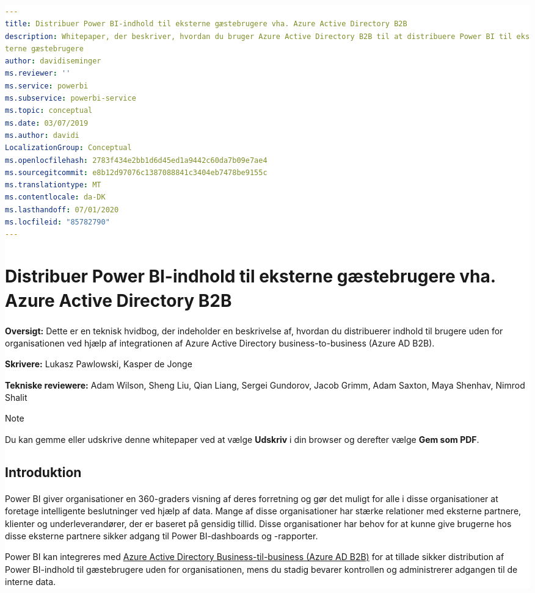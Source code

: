 ```yaml
---
title: Distribuer Power BI-indhold til eksterne gæstebrugere vha. Azure Active Directory B2B
description: Whitepaper, der beskriver, hvordan du bruger Azure Active Directory B2B til at distribuere Power BI til eksterne gæstebrugere
author: davidiseminger
ms.reviewer: ''
ms.service: powerbi
ms.subservice: powerbi-service
ms.topic: conceptual
ms.date: 03/07/2019
ms.author: davidi
LocalizationGroup: Conceptual
ms.openlocfilehash: 2783f434e2bb1d6d45ed1a9442c60da7b09e7ae4
ms.sourcegitcommit: e8b12d97076c1387088841c3404eb7478be9155c
ms.translationtype: MT
ms.contentlocale: da-DK
ms.lasthandoff: 07/01/2020
ms.locfileid: "85782790"
---
```

# <a name="distribute-power-bi-content-to-external-guest-users-using-azure-active-directory-b2b"></a>Distribuer Power BI-indhold til eksterne gæstebrugere vha. Azure Active Directory B2B

**Oversigt:** Dette er en teknisk hvidbog, der indeholder en beskrivelse af, hvordan du distribuerer indhold til brugere uden for organisationen ved hjælp af integrationen af Azure Active Directory business-to-business (Azure AD B2B).

**Skrivere:** Lukasz Pawlowski, Kasper de Jonge

**Tekniske reviewere:** Adam Wilson, Sheng Liu, Qian Liang, Sergei Gundorov, Jacob Grimm, Adam Saxton, Maya Shenhav, Nimrod Shalit

> [!NOTE]
> Du kan gemme eller udskrive denne whitepaper ved at vælge **Udskriv** i din browser og derefter vælge **Gem som PDF**.

## <a name="introduction"></a>Introduktion

Power BI giver organisationer en 360-graders visning af deres forretning og gør det muligt for alle i disse organisationer at foretage intelligente beslutninger ved hjælp af data. Mange af disse organisationer har stærke relationer med eksterne partnere, klienter og underleverandører, der er baseret på gensidig tillid. Disse organisationer har behov for at kunne give brugerne hos disse eksterne partnere sikker adgang til Power BI-dashboards og -rapporter.

Power BI kan integreres med [Azure Active Directory Business-til-business (Azure AD B2B)](https://docs.microsoft.com/azure/active-directory/b2b/what-is-b2b) for at tillade sikker distribution af Power BI-indhold til gæstebrugere uden for organisationen, mens du stadig bevarer kontrollen og administrerer adgangen til de interne data.
